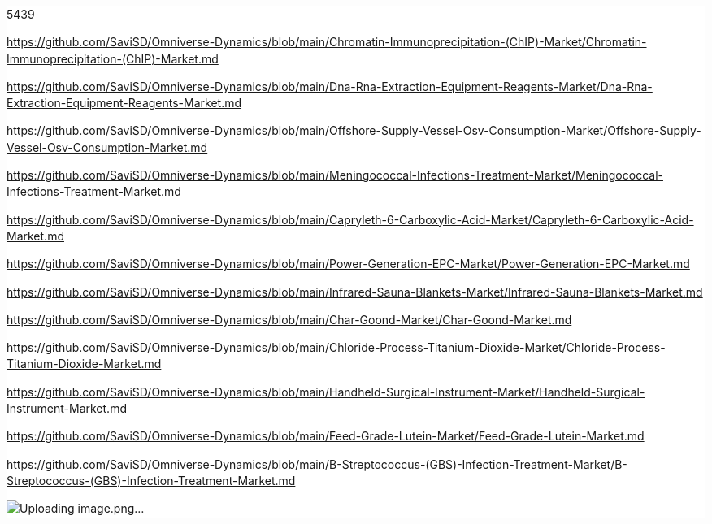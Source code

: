 5439</p><p><a href="https://github.com/SaviSD/Omniverse-Dynamics/blob/main/Chromatin-Immunoprecipitation-(ChIP)-Market/Chromatin-Immunoprecipitation-(ChIP)-Market.md">https://github.com/SaviSD/Omniverse-Dynamics/blob/main/Chromatin-Immunoprecipitation-(ChIP)-Market/Chromatin-Immunoprecipitation-(ChIP)-Market.md</a></p><p><a href="https://github.com/SaviSD/Omniverse-Dynamics/blob/main/Dna-Rna-Extraction-Equipment-Reagents-Market/Dna-Rna-Extraction-Equipment-Reagents-Market.md">https://github.com/SaviSD/Omniverse-Dynamics/blob/main/Dna-Rna-Extraction-Equipment-Reagents-Market/Dna-Rna-Extraction-Equipment-Reagents-Market.md</a></p><p><a href="https://github.com/SaviSD/Omniverse-Dynamics/blob/main/Offshore-Supply-Vessel-Osv-Consumption-Market/Offshore-Supply-Vessel-Osv-Consumption-Market.md">https://github.com/SaviSD/Omniverse-Dynamics/blob/main/Offshore-Supply-Vessel-Osv-Consumption-Market/Offshore-Supply-Vessel-Osv-Consumption-Market.md</a></p><p><a href="https://github.com/SaviSD/Omniverse-Dynamics/blob/main/Meningococcal-Infections-Treatment-Market/Meningococcal-Infections-Treatment-Market.md">https://github.com/SaviSD/Omniverse-Dynamics/blob/main/Meningococcal-Infections-Treatment-Market/Meningococcal-Infections-Treatment-Market.md</a></p><p><a href="https://github.com/SaviSD/Omniverse-Dynamics/blob/main/Capryleth-6-Carboxylic-Acid-Market/Capryleth-6-Carboxylic-Acid-Market.md">https://github.com/SaviSD/Omniverse-Dynamics/blob/main/Capryleth-6-Carboxylic-Acid-Market/Capryleth-6-Carboxylic-Acid-Market.md</a></p><p><a href="https://github.com/SaviSD/Omniverse-Dynamics/blob/main/Power-Generation-EPC-Market/Power-Generation-EPC-Market.md">https://github.com/SaviSD/Omniverse-Dynamics/blob/main/Power-Generation-EPC-Market/Power-Generation-EPC-Market.md</a></p><p><a href="https://github.com/SaviSD/Omniverse-Dynamics/blob/main/Infrared-Sauna-Blankets-Market/Infrared-Sauna-Blankets-Market.md">https://github.com/SaviSD/Omniverse-Dynamics/blob/main/Infrared-Sauna-Blankets-Market/Infrared-Sauna-Blankets-Market.md</a></p><p><a href="https://github.com/SaviSD/Omniverse-Dynamics/blob/main/Char-Goond-Market/Char-Goond-Market.md">https://github.com/SaviSD/Omniverse-Dynamics/blob/main/Char-Goond-Market/Char-Goond-Market.md</a></p><p><a href="https://github.com/SaviSD/Omniverse-Dynamics/blob/main/Chloride-Process-Titanium-Dioxide-Market/Chloride-Process-Titanium-Dioxide-Market.md">https://github.com/SaviSD/Omniverse-Dynamics/blob/main/Chloride-Process-Titanium-Dioxide-Market/Chloride-Process-Titanium-Dioxide-Market.md</a></p><p><a href="https://github.com/SaviSD/Omniverse-Dynamics/blob/main/Handheld-Surgical-Instrument-Market/Handheld-Surgical-Instrument-Market.md">https://github.com/SaviSD/Omniverse-Dynamics/blob/main/Handheld-Surgical-Instrument-Market/Handheld-Surgical-Instrument-Market.md</a></p><p><a href="https://github.com/SaviSD/Omniverse-Dynamics/blob/main/Feed-Grade-Lutein-Market/Feed-Grade-Lutein-Market.md">https://github.com/SaviSD/Omniverse-Dynamics/blob/main/Feed-Grade-Lutein-Market/Feed-Grade-Lutein-Market.md</a></p><p><a href="https://github.com/SaviSD/Omniverse-Dynamics/blob/main/B-Streptococcus-(GBS)-Infection-Treatment-Market/B-Streptococcus-(GBS)-Infection-Treatment-Market.md">https://github.com/SaviSD/Omniverse-Dynamics/blob/main/B-Streptococcus-(GBS)-Infection-Treatment-Market/B-Streptococcus-(GBS)-Infection-Treatment-Market.md</a></p>
![Uploading image.png…]()
